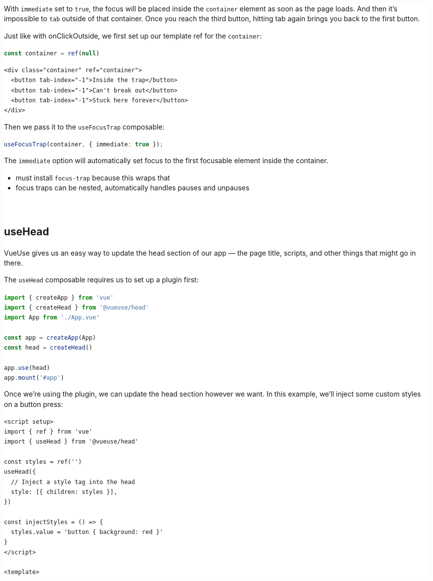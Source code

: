 With `immediate` set to `true`, the focus will be placed inside the `container` element as soon as the page loads. And then it’s impossible to `tab` outside of that container. Once you reach the third button, hitting tab again brings you back to the first button.

Just like with onClickOutside, we first set up our template ref for the `container`:

```ts
const container = ref(null)
```

```vue [src/App.vue]
<div class="container" ref="container">
  <button tab-index="-1">Inside the trap</button>
  <button tab-index="-1">Can't break out</button>
  <button tab-index="-1">Stuck here forever</button>
</div>
```

Then we pass it to the `useFocusTrap` composable:

```ts
useFocusTrap(container, { immediate: true });
```

The `immediate` option will automatically set focus to the first focusable element inside the container.

- must install `focus-trap` because this wraps that
- focus traps can be nested, automatically handles pauses and unpauses

<br>

## useHead

VueUse gives us an easy way to update the head section of our app — the page title, scripts, and other things that might go in there.

The `useHead` composable requires us to set up a plugin first:

```js [src/main.js]
import { createApp } from 'vue'
import { createHead } from '@vueuse/head'
import App from './App.vue'

const app = createApp(App)
const head = createHead()

app.use(head)
app.mount('#app')
```

Once we’re using the plugin, we can update the head section however we want. In this example, we’ll inject some custom styles on a button press:

```vue [src/App.vue]
<script setup>
import { ref } from 'vue'
import { useHead } from '@vueuse/head'

const styles = ref('')
useHead({
  // Inject a style tag into the head
  style: [{ children: styles }],
})

const injectStyles = () => {
  styles.value = 'button { background: red }'
}
</script>

<template>
```
